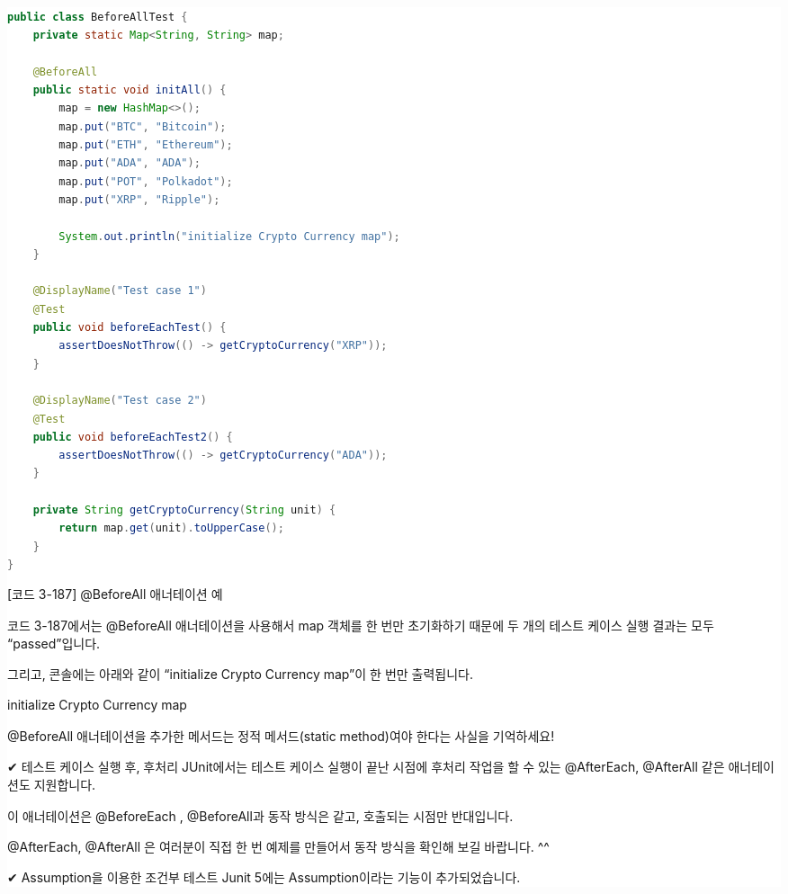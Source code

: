 
```java
public class BeforeAllTest {
    private static Map<String, String> map;

    @BeforeAll
    public static void initAll() {
        map = new HashMap<>();
        map.put("BTC", "Bitcoin");
        map.put("ETH", "Ethereum");
        map.put("ADA", "ADA");
        map.put("POT", "Polkadot");
        map.put("XRP", "Ripple");

        System.out.println("initialize Crypto Currency map");
    }

    @DisplayName("Test case 1")
    @Test
    public void beforeEachTest() {
        assertDoesNotThrow(() -> getCryptoCurrency("XRP"));
    }

    @DisplayName("Test case 2")
    @Test
    public void beforeEachTest2() {
        assertDoesNotThrow(() -> getCryptoCurrency("ADA"));
    }

    private String getCryptoCurrency(String unit) {
        return map.get(unit).toUpperCase();
    }
}
```
[코드 3-187] @BeforeAll 애너테이션 예

코드 3-187에서는 @BeforeAll 애너테이션을 사용해서 map 객체를 한 번만 초기화하기 때문에 두 개의 테스트 케이스 실행 결과는 모두 “passed”입니다.


그리고, 콘솔에는 아래와 같이 “initialize Crypto Currency map”이 한 번만 출력됩니다.


initialize Crypto Currency map

@BeforeAll 애너테이션을 추가한 메서드는 정적 메서드(static method)여야 한다는 사실을 기억하세요!



✔ 테스트 케이스 실행 후, 후처리
JUnit에서는 테스트 케이스 실행이 끝난 시점에 후처리 작업을 할 수 있는 @AfterEach, @AfterAll 같은 애너테이션도 지원합니다.


이 애너테이션은 @BeforeEach , @BeforeAll과 동작 방식은 같고, 호출되는 시점만 반대입니다.

@AfterEach, @AfterAll 은 여러분이 직접 한 번 예제를 만들어서 동작 방식을 확인해 보길 바랍니다. ^^



✔ Assumption을 이용한 조건부 테스트
Junit 5에는 Assumption이라는 기능이 추가되었습니다.
